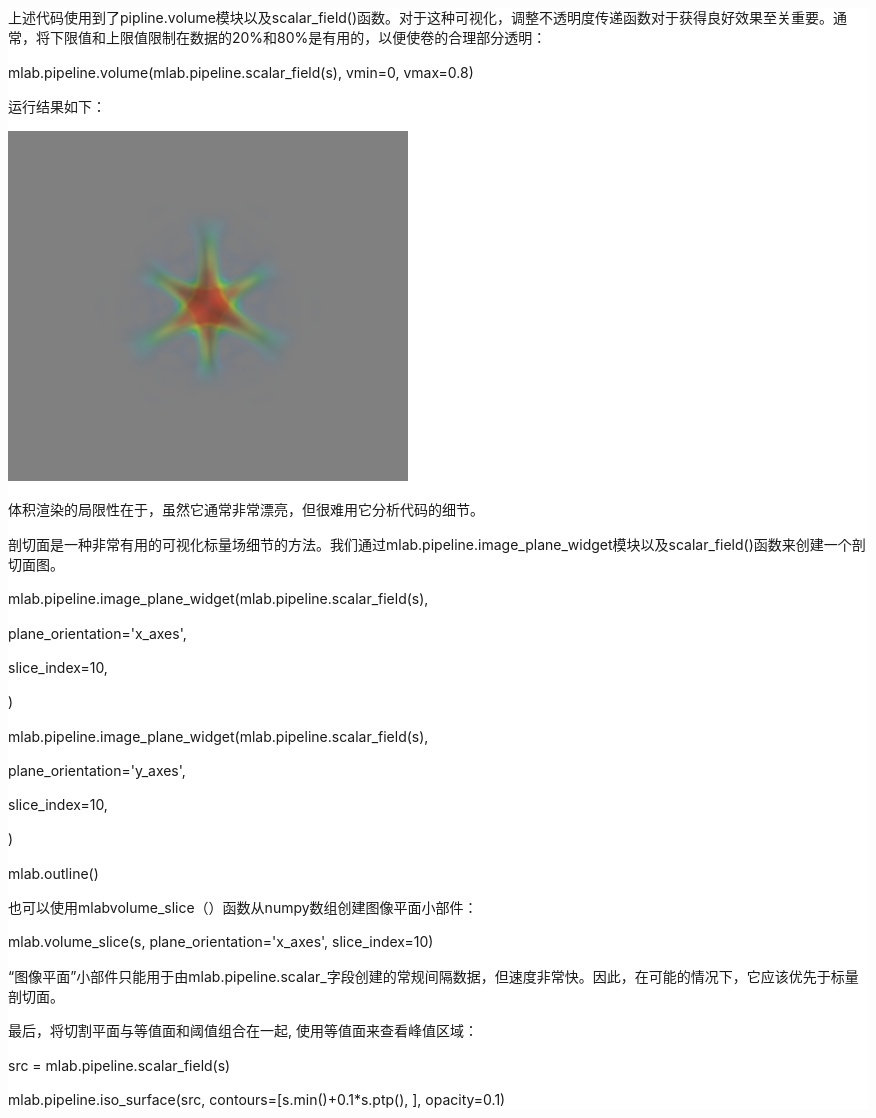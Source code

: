上述代码使用到了pipline.volume模块以及scalar\_field()函数。对于这种可视化，调整不透明度传递函数对于获得良好效果至关重要。通常，将下限值和上限值限制在数据的20%和80%是有用的，以便使卷的合理部分透明：

mlab.pipeline.volume(mlab.pipeline.scalar_field(s), vmin=0, vmax=0.8)

运行结果如下：

![C:\\Users\\Johan\\AppData\\Local\\Microsoft\\Windows\\INetCache\\Content.MSO\\BBD56E3D.tmp](media/d3547df2486b42a87d3d6b1298399bf3.png)

体积渲染的局限性在于，虽然它通常非常漂亮，但很难用它分析代码的细节。

剖切面是一种非常有用的可视化标量场细节的方法。我们通过mlab.pipeline.image\_plane_widget模块以及scalar_field()函数来创建一个剖切面图。

mlab.pipeline.image_plane_widget(mlab.pipeline.scalar_field(s),

plane_orientation='x_axes',

slice_index=10,

)

mlab.pipeline.image_plane_widget(mlab.pipeline.scalar_field(s),

plane_orientation='y_axes',

slice_index=10,

)

mlab.outline()

也可以使用mlabvolume_slice（）函数从numpy数组创建图像平面小部件：

mlab.volume\_slice(s, plane_orientation='x_axes', slice_index=10)

“图像平面”小部件只能用于由mlab.pipeline.scalar\_字段创建的常规间隔数据，但速度非常快。因此，在可能的情况下，它应该优先于标量剖切面。

最后，将切割平面与等值面和阈值组合在一起, 使用等值面来查看峰值区域：

src = mlab.pipeline.scalar_field(s)

mlab.pipeline.iso\_surface(src, contours=[s.min()+0.1\*s.ptp(), ], opacity=0.1)
